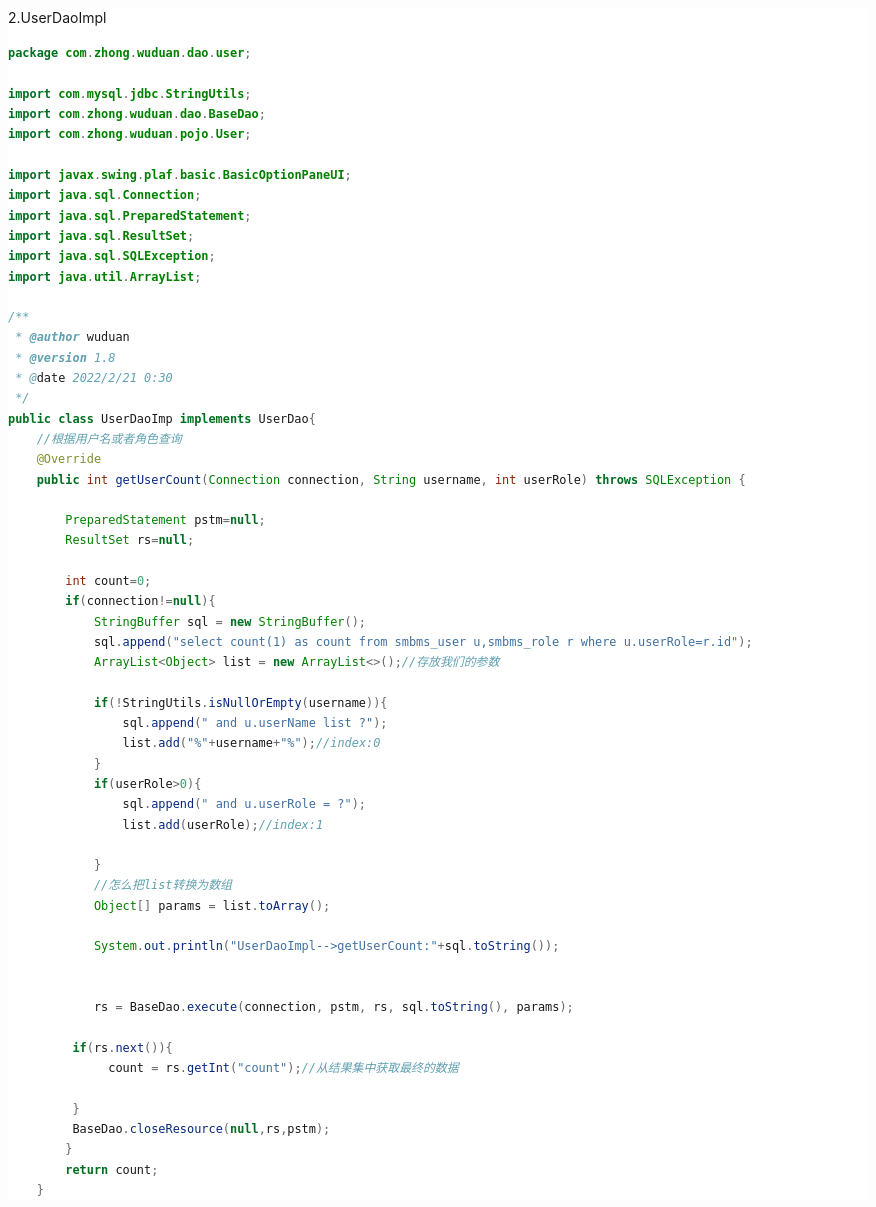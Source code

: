 

2.UserDaoImpl

```java
package com.zhong.wuduan.dao.user;

import com.mysql.jdbc.StringUtils;
import com.zhong.wuduan.dao.BaseDao;
import com.zhong.wuduan.pojo.User;

import javax.swing.plaf.basic.BasicOptionPaneUI;
import java.sql.Connection;
import java.sql.PreparedStatement;
import java.sql.ResultSet;
import java.sql.SQLException;
import java.util.ArrayList;

/**
 * @author wuduan
 * @version 1.8
 * @date 2022/2/21 0:30
 */
public class UserDaoImp implements UserDao{
    //根据用户名或者角色查询
    @Override
    public int getUserCount(Connection connection, String username, int userRole) throws SQLException {

        PreparedStatement pstm=null;
        ResultSet rs=null;

        int count=0;
        if(connection!=null){
            StringBuffer sql = new StringBuffer();
            sql.append("select count(1) as count from smbms_user u,smbms_role r where u.userRole=r.id");
            ArrayList<Object> list = new ArrayList<>();//存放我们的参数

            if(!StringUtils.isNullOrEmpty(username)){
                sql.append(" and u.userName list ?");
                list.add("%"+username+"%");//index:0
            }
            if(userRole>0){
                sql.append(" and u.userRole = ?");
                list.add(userRole);//index:1

            }
            //怎么把list转换为数组
            Object[] params = list.toArray();

            System.out.println("UserDaoImpl-->getUserCount:"+sql.toString());


            rs = BaseDao.execute(connection, pstm, rs, sql.toString(), params);

         if(rs.next()){
              count = rs.getInt("count");//从结果集中获取最终的数据

         }
         BaseDao.closeResource(null,rs,pstm);
        }
        return count;
    }

```